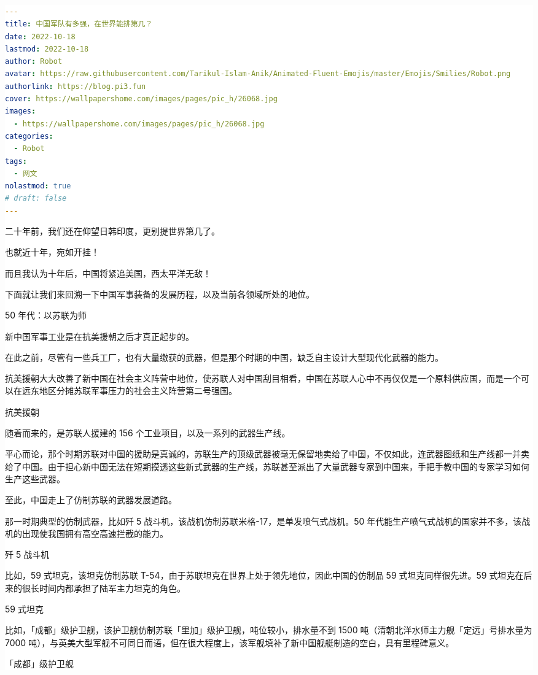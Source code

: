 ```yaml
---
title: 中国军队有多强，在世界能排第几？
date: 2022-10-18
lastmod: 2022-10-18
author: Robot
avatar: https://raw.githubusercontent.com/Tarikul-Islam-Anik/Animated-Fluent-Emojis/master/Emojis/Smilies/Robot.png
authorlink: https://blog.pi3.fun
cover: https://wallpapershome.com/images/pages/pic_h/26068.jpg
images:
  - https://wallpapershome.com/images/pages/pic_h/26068.jpg
categories:
  - Robot
tags:
  - 网文
nolastmod: true
# draft: false
---
```




二十年前，我们还在仰望日韩印度，更别提世界第几了。

也就近十年，宛如开挂！

而且我认为十年后，中国将紧追美国，西太平洋无敌！

下面就让我们来回溯一下中国军事装备的发展历程，以及当前各领域所处的地位。

50 年代：以苏联为师

新中国军事工业是在抗美援朝之后才真正起步的。

在此之前，尽管有一些兵工厂，也有大量缴获的武器，但是那个时期的中国，缺乏自主设计大型现代化武器的能力。

抗美援朝大大改善了新中国在社会主义阵营中地位，使苏联人对中国刮目相看，中国在苏联人心中不再仅仅是一个原料供应国，而是一个可以在远东地区分摊苏联军事压力的社会主义阵营第二号强国。

抗美援朝

随着而来的，是苏联人援建的 156 个工业项目，以及一系列的武器生产线。

平心而论，那个时期苏联对中国的援助是真诚的，苏联生产的顶级武器被毫无保留地卖给了中国，不仅如此，连武器图纸和生产线都一并卖给了中国。由于担心新中国无法在短期摸透这些新式武器的生产线，苏联甚至派出了大量武器专家到中国来，手把手教中国的专家学习如何生产这些武器。

至此，中国走上了仿制苏联的武器发展道路。

那一时期典型的仿制武器，比如歼 5 战斗机，该战机仿制苏联米格-17，是单发喷气式战机。50 年代能生产喷气式战机的国家并不多，该战机的出现使我国拥有高空高速拦截的能力。

歼 5 战斗机

比如，59 式坦克，该坦克仿制苏联 T-54，由于苏联坦克在世界上处于领先地位，因此中国的仿制品 59 式坦克同样很先进。59 式坦克在后来的很长时间内都承担了陆军主力坦克的角色。

59 式坦克

比如，「成都」级护卫舰，该护卫舰仿制苏联「里加」级护卫舰，吨位较小，排水量不到 1500 吨（清朝北洋水师主力舰「定远」号排水量为 7000 吨），与英美大型军舰不可同日而语，但在很大程度上，该军舰填补了新中国舰艇制造的空白，具有里程碑意义。

「成都」级护卫舰
